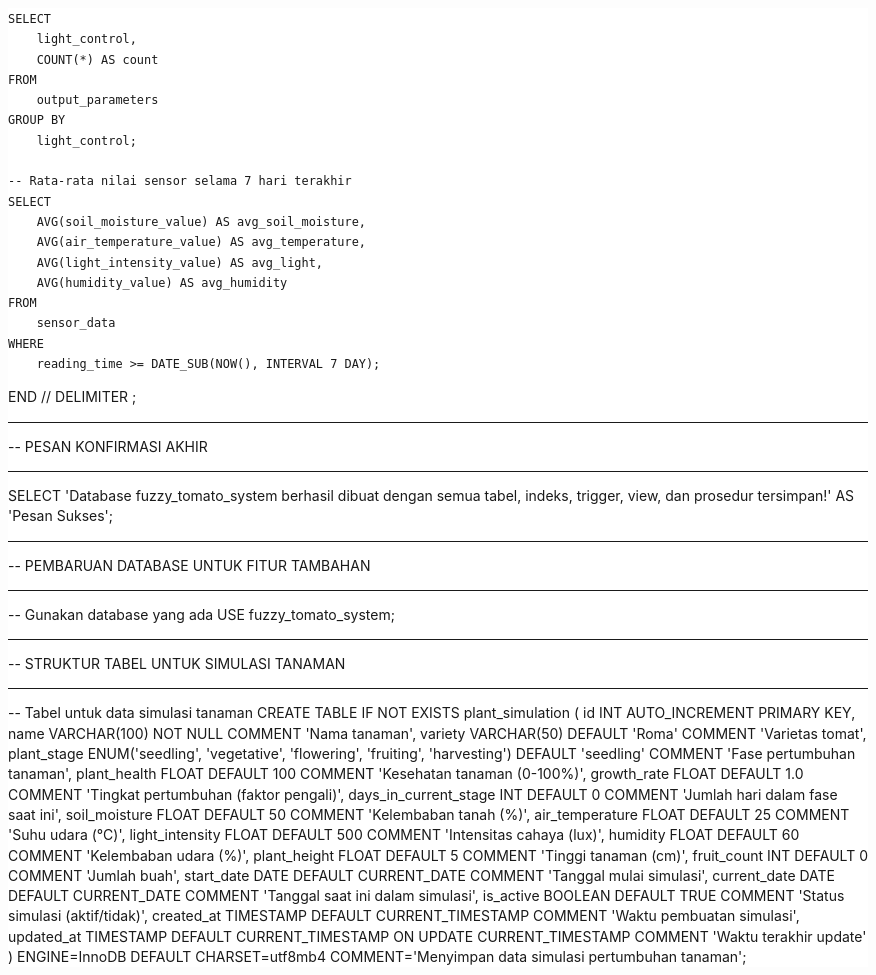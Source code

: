     SELECT 
        light_control, 
        COUNT(*) AS count 
    FROM 
        output_parameters 
    GROUP BY 
        light_control;
    
    -- Rata-rata nilai sensor selama 7 hari terakhir
    SELECT 
        AVG(soil_moisture_value) AS avg_soil_moisture,
        AVG(air_temperature_value) AS avg_temperature,
        AVG(light_intensity_value) AS avg_light,
        AVG(humidity_value) AS avg_humidity
    FROM 
        sensor_data
    WHERE 
        reading_time >= DATE_SUB(NOW(), INTERVAL 7 DAY);
END //
DELIMITER ;

-- --------------------------------------------------------
-- PESAN KONFIRMASI AKHIR
-- --------------------------------------------------------

SELECT 'Database fuzzy_tomato_system berhasil dibuat dengan semua tabel, indeks, trigger, view, dan prosedur tersimpan!' AS 'Pesan Sukses';


-- --------------------------------------------------------
-- PEMBARUAN DATABASE UNTUK FITUR TAMBAHAN
-- --------------------------------------------------------

-- Gunakan database yang ada
USE fuzzy_tomato_system;

-- --------------------------------------------------------
-- STRUKTUR TABEL UNTUK SIMULASI TANAMAN
-- --------------------------------------------------------

-- Tabel untuk data simulasi tanaman
CREATE TABLE IF NOT EXISTS plant_simulation (
    id INT AUTO_INCREMENT PRIMARY KEY,
    name VARCHAR(100) NOT NULL COMMENT 'Nama tanaman',
    variety VARCHAR(50) DEFAULT 'Roma' COMMENT 'Varietas tomat',
    plant_stage ENUM('seedling', 'vegetative', 'flowering', 'fruiting', 'harvesting') DEFAULT 'seedling' COMMENT 'Fase pertumbuhan tanaman',
    plant_health FLOAT DEFAULT 100 COMMENT 'Kesehatan tanaman (0-100%)',
    growth_rate FLOAT DEFAULT 1.0 COMMENT 'Tingkat pertumbuhan (faktor pengali)',
    days_in_current_stage INT DEFAULT 0 COMMENT 'Jumlah hari dalam fase saat ini',
    soil_moisture FLOAT DEFAULT 50 COMMENT 'Kelembaban tanah (%)',
    air_temperature FLOAT DEFAULT 25 COMMENT 'Suhu udara (°C)',
    light_intensity FLOAT DEFAULT 500 COMMENT 'Intensitas cahaya (lux)',
    humidity FLOAT DEFAULT 60 COMMENT 'Kelembaban udara (%)',
    plant_height FLOAT DEFAULT 5 COMMENT 'Tinggi tanaman (cm)',
    fruit_count INT DEFAULT 0 COMMENT 'Jumlah buah',
    start_date DATE DEFAULT CURRENT_DATE COMMENT 'Tanggal mulai simulasi',
    current_date DATE DEFAULT CURRENT_DATE COMMENT 'Tanggal saat ini dalam simulasi',
    is_active BOOLEAN DEFAULT TRUE COMMENT 'Status simulasi (aktif/tidak)',
    created_at TIMESTAMP DEFAULT CURRENT_TIMESTAMP COMMENT 'Waktu pembuatan simulasi',
    updated_at TIMESTAMP DEFAULT CURRENT_TIMESTAMP ON UPDATE CURRENT_TIMESTAMP COMMENT 'Waktu terakhir update'
) ENGINE=InnoDB DEFAULT CHARSET=utf8mb4 COMMENT='Menyimpan data simulasi pertumbuhan tanaman';
